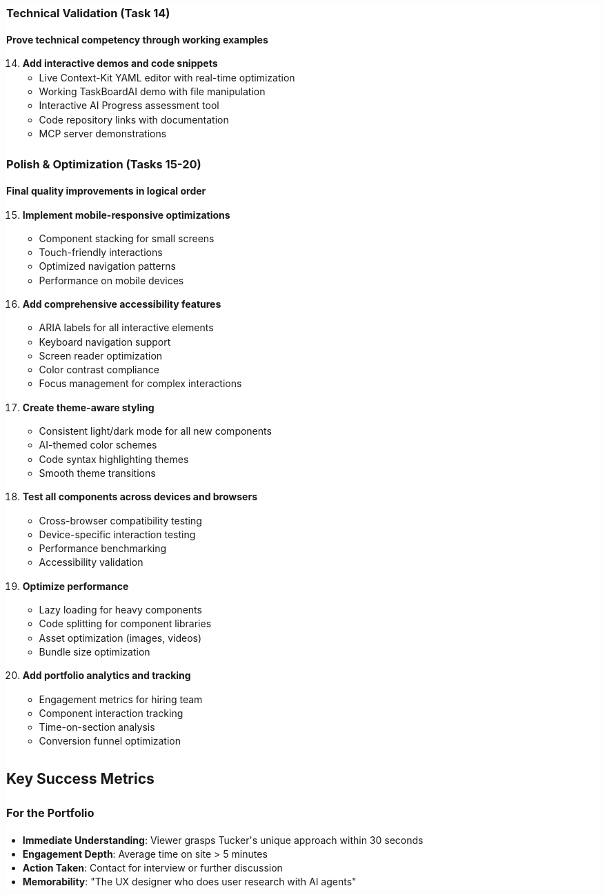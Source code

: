 ### Technical Validation (Task 14)
**Prove technical competency through working examples**

14. **Add interactive demos and code snippets**
    - Live Context-Kit YAML editor with real-time optimization
    - Working TaskBoardAI demo with file manipulation
    - Interactive AI Progress assessment tool
    - Code repository links with documentation
    - MCP server demonstrations

### Polish & Optimization (Tasks 15-20)
**Final quality improvements in logical order**

15. **Implement mobile-responsive optimizations**
    - Component stacking for small screens
    - Touch-friendly interactions
    - Optimized navigation patterns
    - Performance on mobile devices

16. **Add comprehensive accessibility features**
    - ARIA labels for all interactive elements
    - Keyboard navigation support
    - Screen reader optimization
    - Color contrast compliance
    - Focus management for complex interactions

17. **Create theme-aware styling**
    - Consistent light/dark mode for all new components
    - AI-themed color schemes
    - Code syntax highlighting themes
    - Smooth theme transitions

18. **Test all components across devices and browsers**
    - Cross-browser compatibility testing
    - Device-specific interaction testing
    - Performance benchmarking
    - Accessibility validation

19. **Optimize performance**
    - Lazy loading for heavy components
    - Code splitting for component libraries
    - Asset optimization (images, videos)
    - Bundle size optimization

20. **Add portfolio analytics and tracking**
    - Engagement metrics for hiring team
    - Component interaction tracking
    - Time-on-section analysis
    - Conversion funnel optimization

## Key Success Metrics

### For the Portfolio
- **Immediate Understanding**: Viewer grasps Tucker's unique approach within 30 seconds
- **Engagement Depth**: Average time on site > 5 minutes
- **Action Taken**: Contact for interview or further discussion
- **Memorability**: "The UX designer who does user research with AI agents"
